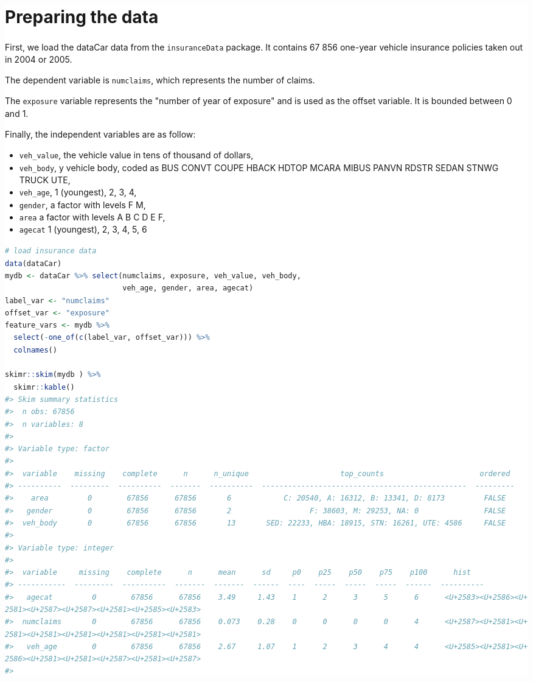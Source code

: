 
# Preparing the data

First, we load the dataCar data from the `insuranceData` package.  It contains 67 856 one-year vehicle insurance policies taken out in 2004 or 2005.   

The dependent variable is  `numclaims`, which represents the number of claims.    

The `exposure` variable  represents the "number of year of exposure" and is used as the offset variable.  It is bounded between 0 and 1.   

Finally, the independent variables are as follow:  

* `veh_value`, the vehicle value in tens of thousand of dollars,  
* `veh_body`, y vehicle body, coded as BUS CONVT COUPE HBACK HDTOP MCARA MIBUS PANVN RDSTR SEDAN STNWG TRUCK UTE,  
* `veh_age`, 1 (youngest), 2, 3, 4,   
* `gender`, a factor with levels F M,   
* `area` a factor with levels A B C D E F,   
* `agecat` 1 (youngest), 2, 3, 4, 5, 6  




```r
# load insurance data
data(dataCar)
mydb <- dataCar %>% select(numclaims, exposure, veh_value, veh_body,
                           veh_age, gender, area, agecat)
label_var <- "numclaims"  
offset_var <- "exposure"
feature_vars <- mydb %>% 
  select(-one_of(c(label_var, offset_var))) %>% 
  colnames()

skimr::skim(mydb ) %>% 
  skimr::kable()
#> Skim summary statistics  
#>  n obs: 67856    
#>  n variables: 8    
#> 
#> Variable type: factor
#> 
#>  variable    missing    complete      n      n_unique                     top_counts                      ordered 
#> ----------  ---------  ----------  -------  ----------  -----------------------------------------------  ---------
#>    area         0        67856      67856       6            C: 20540, A: 16312, B: 13341, D: 8173         FALSE  
#>   gender        0        67856      67856       2                  F: 38603, M: 29253, NA: 0               FALSE  
#>  veh_body       0        67856      67856       13       SED: 22233, HBA: 18915, STN: 16261, UTE: 4586     FALSE  
#> 
#> Variable type: integer
#> 
#>  variable     missing    complete      n      mean      sd     p0    p25    p50    p75    p100      hist   
#> -----------  ---------  ----------  -------  -------  ------  ----  -----  -----  -----  ------  ----------
#>   agecat         0        67856      67856    3.49     1.43    1      2      3      5      6      <U+2583><U+2586><U+2581><U+2587><U+2587><U+2581><U+2585><U+2583> 
#>  numclaims       0        67856      67856    0.073    0.28    0      0      0      0      4      <U+2587><U+2581><U+2581><U+2581><U+2581><U+2581><U+2581><U+2581> 
#>   veh_age        0        67856      67856    2.67     1.07    1      2      3      4      4      <U+2585><U+2581><U+2586><U+2581><U+2581><U+2587><U+2581><U+2587> 
#> 
```